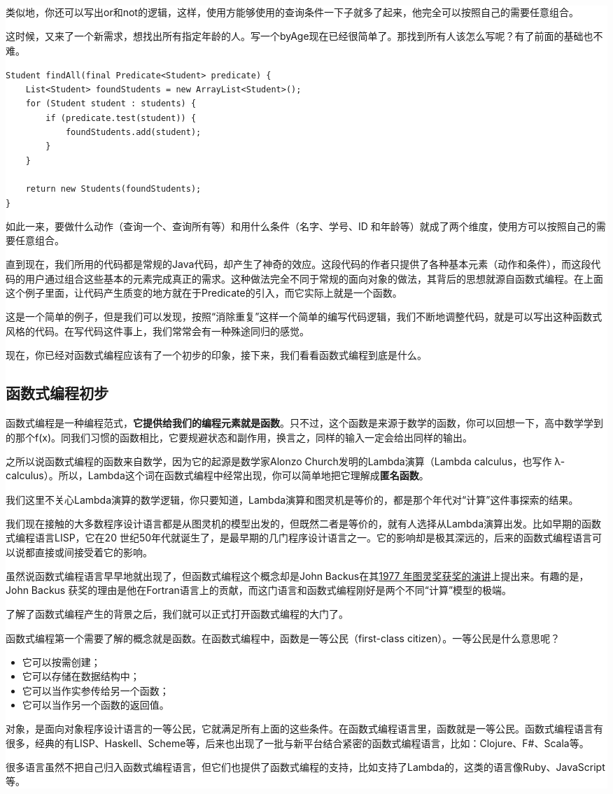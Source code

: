类似地，你还可以写出or和not的逻辑，这样，使用方能够使用的查询条件一下子就多了起来，他完全可以按照自己的需要任意组合。

这时候，又来了一个新需求，想找出所有指定年龄的人。写一个byAge现在已经很简单了。那找到所有人该怎么写呢？有了前面的基础也不难。

```
Student findAll(final Predicate<Student> predicate) {
    List<Student> foundStudents = new ArrayList<Student>();
    for (Student student : students) {
        if (predicate.test(student)) {
            foundStudents.add(student);
        }
    }

    return new Students(foundStudents);
}

```

如此一来，要做什么动作（查询一个、查询所有等）和用什么条件（名字、学号、ID 和年龄等）就成了两个维度，使用方可以按照自己的需要任意组合。

直到现在，我们所用的代码都是常规的Java代码，却产生了神奇的效应。这段代码的作者只提供了各种基本元素（动作和条件），而这段代码的用户通过组合这些基本的元素完成真正的需求。这种做法完全不同于常规的面向对象的做法，其背后的思想就源自函数式编程。在上面这个例子里面，让代码产生质变的地方就在于Predicate的引入，而它实际上就是一个函数。

这是一个简单的例子，但是我们可以发现，按照“消除重复”这样一个简单的编写代码逻辑，我们不断地调整代码，就是可以写出这种函数式风格的代码。在写代码这件事上，我们常常会有一种殊途同归的感觉。

现在，你已经对函数式编程应该有了一个初步的印象，接下来，我们看看函数式编程到底是什么。

## 函数式编程初步

函数式编程是一种编程范式，**它提供给我们的编程元素就是函数**。只不过，这个函数是来源于数学的函数，你可以回想一下，高中数学学到的那个f(x)。同我们习惯的函数相比，它要规避状态和副作用，换言之，同样的输入一定会给出同样的输出。

之所以说函数式编程的函数来自数学，因为它的起源是数学家Alonzo Church发明的Lambda演算（Lambda calculus，也写作 λ-calculus）。所以，Lambda这个词在函数式编程中经常出现，你可以简单地把它理解成**匿名函数**。

我们这里不关心Lambda演算的数学逻辑，你只要知道，Lambda演算和图灵机是等价的，都是那个年代对“计算”这件事探索的结果。

我们现在接触的大多数程序设计语言都是从图灵机的模型出发的，但既然二者是等价的，就有人选择从Lambda演算出发。比如早期的函数式编程语言LISP，它在20 世纪50年代就诞生了，是最早期的几门程序设计语言之一。它的影响却是极其深远的，后来的函数式编程语言可以说都直接或间接受着它的影响。

虽然说函数式编程语言早早地就出现了，但函数式编程这个概念却是John Backus在其[1977 年图灵奖获奖的演讲](https://www.thocp.net/biographies/papers/backus_turingaward_lecture.pdf)上提出来。有趣的是，John Backus 获奖的理由是他在Fortran语言上的贡献，而这门语言和函数式编程刚好是两个不同“计算”模型的极端。

了解了函数式编程产生的背景之后，我们就可以正式打开函数式编程的大门了。

函数式编程第一个需要了解的概念就是函数。在函数式编程中，函数是一等公民（first-class citizen）。一等公民是什么意思呢？

*   它可以按需创建；
*   它可以存储在数据结构中；
*   它可以当作实参传给另一个函数；
*   它可以当作另一个函数的返回值。

对象，是面向对象程序设计语言的一等公民，它就满足所有上面的这些条件。在函数式编程语言里，函数就是一等公民。函数式编程语言有很多，经典的有LISP、Haskell、Scheme等，后来也出现了一批与新平台结合紧密的函数式编程语言，比如：Clojure、F#、Scala等。

很多语言虽然不把自己归入函数式编程语言，但它们也提供了函数式编程的支持，比如支持了Lambda的，这类的语言像Ruby、JavaScript等。
